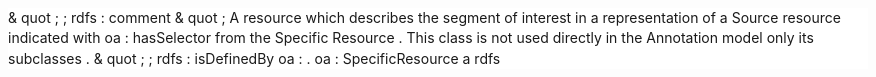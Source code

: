 &
quot
;
;
rdfs
:
comment
&
quot
;
A
resource
which
describes
the
segment
of
interest
in
a
representation
of
a
Source
resource
indicated
with
oa
:
hasSelector
from
the
Specific
Resource
.
This
class
is
not
used
directly
in
the
Annotation
model
only
its
subclasses
.
&
quot
;
;
rdfs
:
isDefinedBy
oa
:
.
oa
:
SpecificResource
a
rdfs